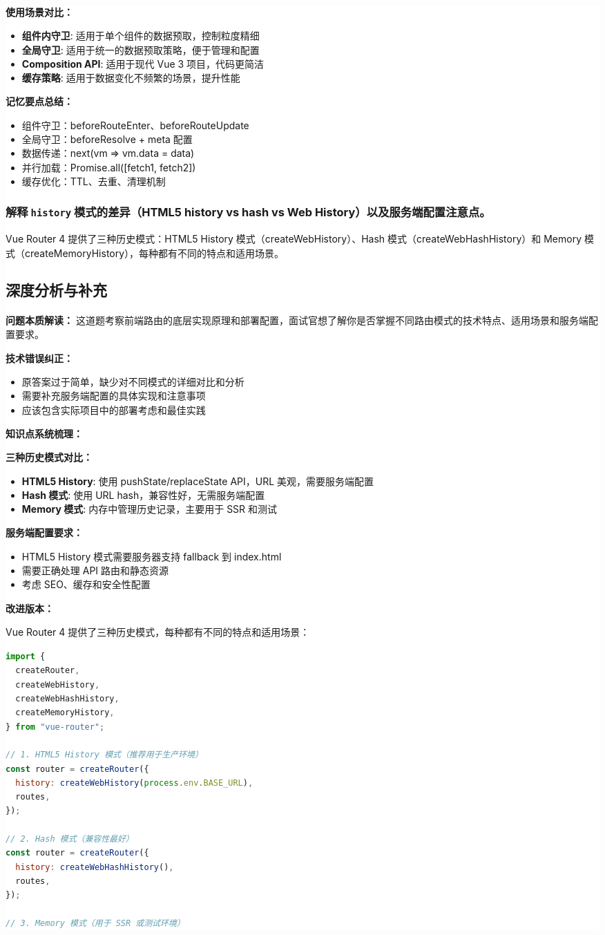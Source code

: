 **使用场景对比：**

- **组件内守卫**: 适用于单个组件的数据预取，控制粒度精细
- **全局守卫**: 适用于统一的数据预取策略，便于管理和配置
- **Composition API**: 适用于现代 Vue 3 项目，代码更简洁
- **缓存策略**: 适用于数据变化不频繁的场景，提升性能

**记忆要点总结：**

- 组件守卫：beforeRouteEnter、beforeRouteUpdate
- 全局守卫：beforeResolve + meta 配置
- 数据传递：next(vm => vm.data = data)
- 并行加载：Promise.all([fetch1, fetch2])
- 缓存优化：TTL、去重、清理机制

### **解释 `history` 模式的差异（HTML5 history vs hash vs Web History）以及服务端配置注意点。**

Vue Router 4 提供了三种历史模式：HTML5 History 模式（createWebHistory）、Hash 模式（createWebHashHistory）和 Memory 模式（createMemoryHistory），每种都有不同的特点和适用场景。

## 深度分析与补充

**问题本质解读：** 这道题考察前端路由的底层实现原理和部署配置，面试官想了解你是否掌握不同路由模式的技术特点、适用场景和服务端配置要求。

**技术错误纠正：**

- 原答案过于简单，缺少对不同模式的详细对比和分析
- 需要补充服务端配置的具体实现和注意事项
- 应该包含实际项目中的部署考虑和最佳实践

**知识点系统梳理：**

**三种历史模式对比：**

- **HTML5 History**: 使用 pushState/replaceState API，URL 美观，需要服务端配置
- **Hash 模式**: 使用 URL hash，兼容性好，无需服务端配置
- **Memory 模式**: 内存中管理历史记录，主要用于 SSR 和测试

**服务端配置要求：**

- HTML5 History 模式需要服务器支持 fallback 到 index.html
- 需要正确处理 API 路由和静态资源
- 考虑 SEO、缓存和安全性配置

**改进版本：**

Vue Router 4 提供了三种历史模式，每种都有不同的特点和适用场景：

```javascript
import {
  createRouter,
  createWebHistory,
  createWebHashHistory,
  createMemoryHistory,
} from "vue-router";

// 1. HTML5 History 模式（推荐用于生产环境）
const router = createRouter({
  history: createWebHistory(process.env.BASE_URL),
  routes,
});

// 2. Hash 模式（兼容性最好）
const router = createRouter({
  history: createWebHashHistory(),
  routes,
});

// 3. Memory 模式（用于 SSR 或测试环境）
```